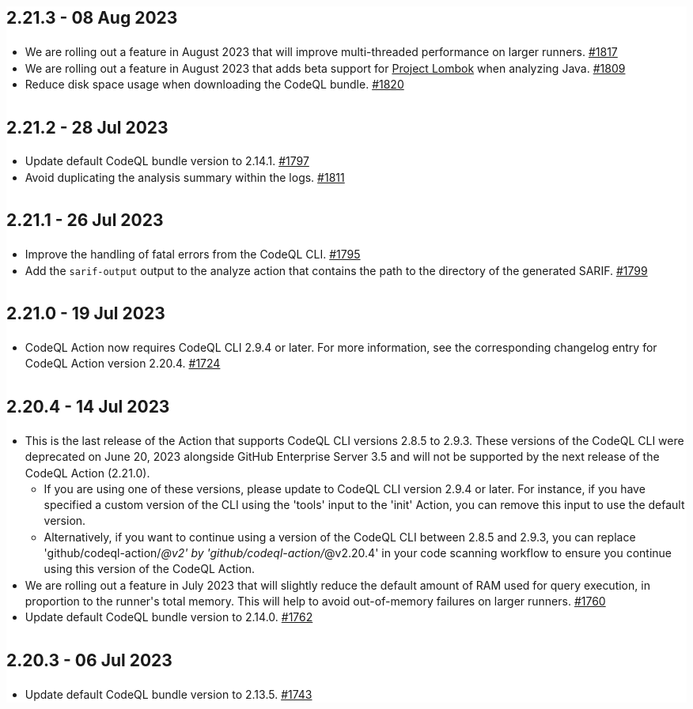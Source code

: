 ## 2.21.3 - 08 Aug 2023

- We are rolling out a feature in August 2023 that will improve multi-threaded performance on larger runners. [#1817](https://github.com/github/codeql-action/pull/1817)
- We are rolling out a feature in August 2023 that adds beta support for [Project Lombok](https://projectlombok.org/) when analyzing Java. [#1809](https://github.com/github/codeql-action/pull/1809)
- Reduce disk space usage when downloading the CodeQL bundle. [#1820](https://github.com/github/codeql-action/pull/1820)

## 2.21.2 - 28 Jul 2023

- Update default CodeQL bundle version to 2.14.1. [#1797](https://github.com/github/codeql-action/pull/1797)
- Avoid duplicating the analysis summary within the logs. [#1811](https://github.com/github/codeql-action/pull/1811)

## 2.21.1 - 26 Jul 2023

- Improve the handling of fatal errors from the CodeQL CLI. [#1795](https://github.com/github/codeql-action/pull/1795)
- Add the `sarif-output` output to the analyze action that contains the path to the directory of the generated SARIF. [#1799](https://github.com/github/codeql-action/pull/1799)

## 2.21.0 - 19 Jul 2023

- CodeQL Action now requires CodeQL CLI 2.9.4 or later. For more information, see the corresponding changelog entry for CodeQL Action version 2.20.4. [#1724](https://github.com/github/codeql-action/pull/1724)

## 2.20.4 - 14 Jul 2023

- This is the last release of the Action that supports CodeQL CLI versions 2.8.5 to 2.9.3. These versions of the CodeQL CLI were deprecated on June 20, 2023 alongside GitHub Enterprise Server 3.5 and will not be supported by the next release of the CodeQL Action (2.21.0).
  - If you are using one of these versions, please update to CodeQL CLI version 2.9.4 or later. For instance, if you have specified a custom version of the CLI using the 'tools' input to the 'init' Action, you can remove this input to use the default version.
  - Alternatively, if you want to continue using a version of the CodeQL CLI between 2.8.5 and 2.9.3, you can replace 'github/codeql-action/*@v2' by 'github/codeql-action/*@v2.20.4' in your code scanning workflow to ensure you continue using this version of the CodeQL Action.
- We are rolling out a feature in July 2023 that will slightly reduce the default amount of RAM used for query execution, in proportion to the runner's total memory. This will help to avoid out-of-memory failures on larger runners. [#1760](https://github.com/github/codeql-action/pull/1760)
- Update default CodeQL bundle version to 2.14.0. [#1762](https://github.com/github/codeql-action/pull/1762)

## 2.20.3 - 06 Jul 2023

- Update default CodeQL bundle version to 2.13.5. [#1743](https://github.com/github/codeql-action/pull/1743)
